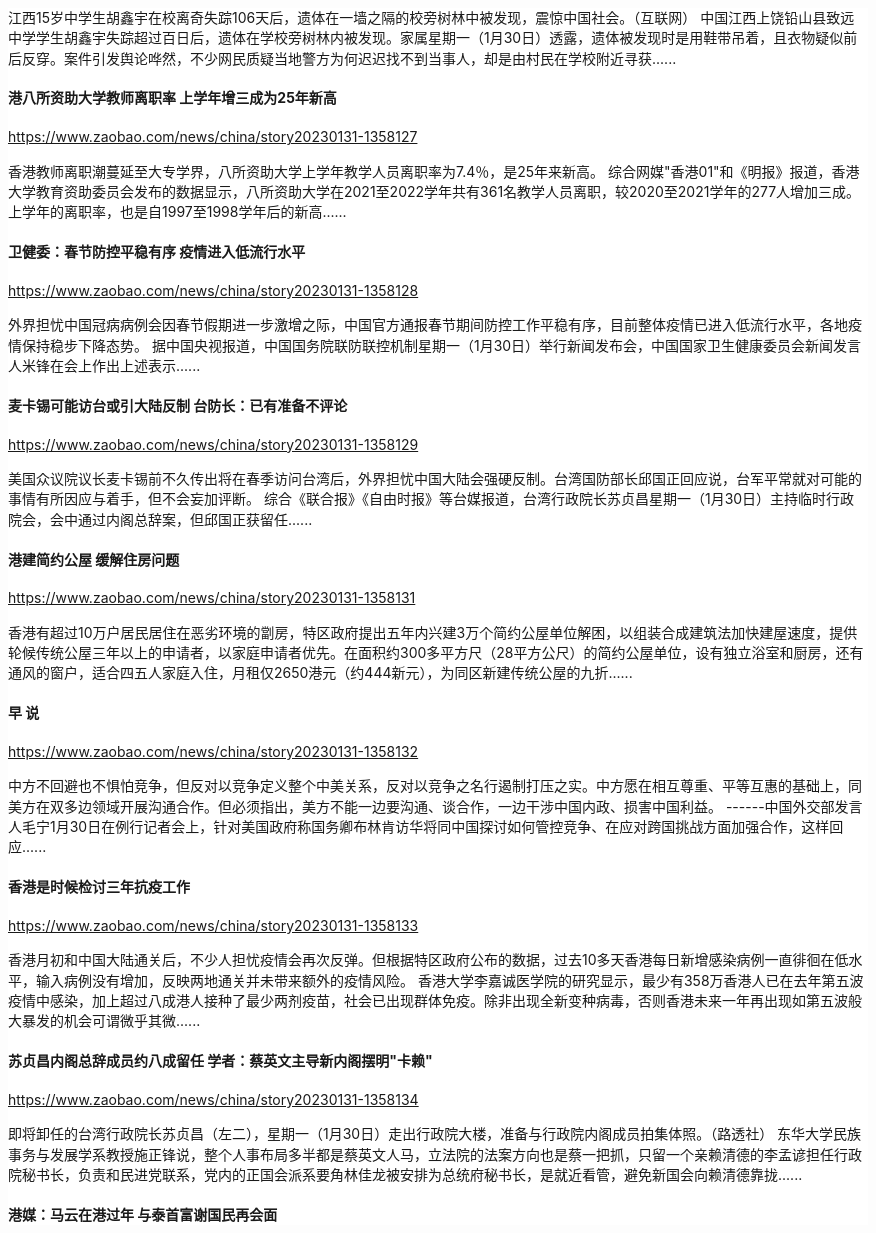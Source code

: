 江西15岁中学生胡鑫宇在校离奇失踪106天后，遗体在一墙之隔的校旁树林中被发现，震惊中国社会。（互联网）
中国江西上饶铅山县致远中学学生胡鑫宇失踪超过百日后，遗体在学校旁树林内被发现。家属星期一（1月30日）透露，遗体被发现时是用鞋带吊着，且衣物疑似前后反穿。案件引发舆论哗然，不少网民质疑当地警方为何迟迟找不到当事人，却是由村民在学校附近寻获......

#### 港八所资助大学教师离职率 上学年增三成为25年新高

https://www.zaobao.com/news/china/story20230131-1358127

香港教师离职潮蔓延至大专学界，八所资助大学上学年教学人员离职率为7.4％，是25年来新高。
综合网媒"香港01"和《明报》报道，香港大学教育资助委员会发布的数据显示，八所资助大学在2021至2022学年共有361名教学人员离职，较2020至2021学年的277人增加三成。上学年的离职率，也是自1997至1998学年后的新高......

#### 卫健委：春节防控平稳有序 疫情进入低流行水平

https://www.zaobao.com/news/china/story20230131-1358128

外界担忧中国冠病病例会因春节假期进一步激增之际，中国官方通报春节期间防控工作平稳有序，目前整体疫情已进入低流行水平，各地疫情保持稳步下降态势。
据中国央视报道，中国国务院联防联控机制星期一（1月30日）举行新闻发布会，中国国家卫生健康委员会新闻发言人米锋在会上作出上述表示......

#### 麦卡锡可能访台或引大陆反制 台防长：已有准备不评论

https://www.zaobao.com/news/china/story20230131-1358129

美国众议院议长麦卡锡前不久传出将在春季访问台湾后，外界担忧中国大陆会强硬反制。台湾国防部长邱国正回应说，台军平常就对可能的事情有所因应与着手，但不会妄加评断。
综合《联合报》《自由时报》等台媒报道，台湾行政院长苏贞昌星期一（1月30日）主持临时行政院会，会中通过内阁总辞案，但邱国正获留任......

#### 港建简约公屋 缓解住房问题

https://www.zaobao.com/news/china/story20230131-1358131

香港有超过10万户居民居住在恶劣环境的劏房，特区政府提出五年内兴建3万个简约公屋单位解困，以组装合成建筑法加快建屋速度，提供轮候传统公屋三年以上的申请者，以家庭申请者优先。在面积约300多平方尺（28平方公尺）的简约公屋单位，设有独立浴室和厨房，还有通风的窗户，适合四五人家庭入住，月租仅2650港元（约444新元），为同区新建传统公屋的九折......

#### 早 说

https://www.zaobao.com/news/china/story20230131-1358132

中方不回避也不惧怕竞争，但反对以竞争定义整个中美关系，反对以竞争之名行遏制打压之实。中方愿在相互尊重、平等互惠的基础上，同美方在双多边领域开展沟通合作。但必须指出，美方不能一边要沟通、谈合作，一边干涉中国内政、损害中国利益。
------中国外交部发言人毛宁1月30日在例行记者会上，针对美国政府称国务卿布林肯访华将同中国探讨如何管控竞争、在应对跨国挑战方面加强合作，这样回应......

#### 香港是时候检讨三年抗疫工作

https://www.zaobao.com/news/china/story20230131-1358133

香港月初和中国大陆通关后，不少人担忧疫情会再次反弹。但根据特区政府公布的数据，过去10多天香港每日新增感染病例一直徘徊在低水平，输入病例没有增加，反映两地通关并未带来额外的疫情风险。
香港大学李嘉诚医学院的研究显示，最少有358万香港人已在去年第五波疫情中感染，加上超过八成港人接种了最少两剂疫苗，社会已出现群体免疫。除非出现全新变种病毒，否则香港未来一年再出现如第五波般大暴发的机会可谓微乎其微......

#### 苏贞昌内阁总辞成员约八成留任 学者：蔡英文主导新内阁摆明"卡赖"

https://www.zaobao.com/news/china/story20230131-1358134

即将卸任的台湾行政院长苏贞昌（左二），星期一（1月30日）走出行政院大楼，准备与行政院内阁成员拍集体照。（路透社）
东华大学民族事务与发展学系教授施正锋说，整个人事布局多半都是蔡英文人马，立法院的法案方向也是蔡一把抓，只留一个亲赖清德的李孟谚担任行政院秘书长，负责和民进党联系，党内的正国会派系要角林佳龙被安排为总统府秘书长，是就近看管，避免新国会向赖清德靠拢......

#### 港媒：马云在港过年 与泰首富谢国民再会面

